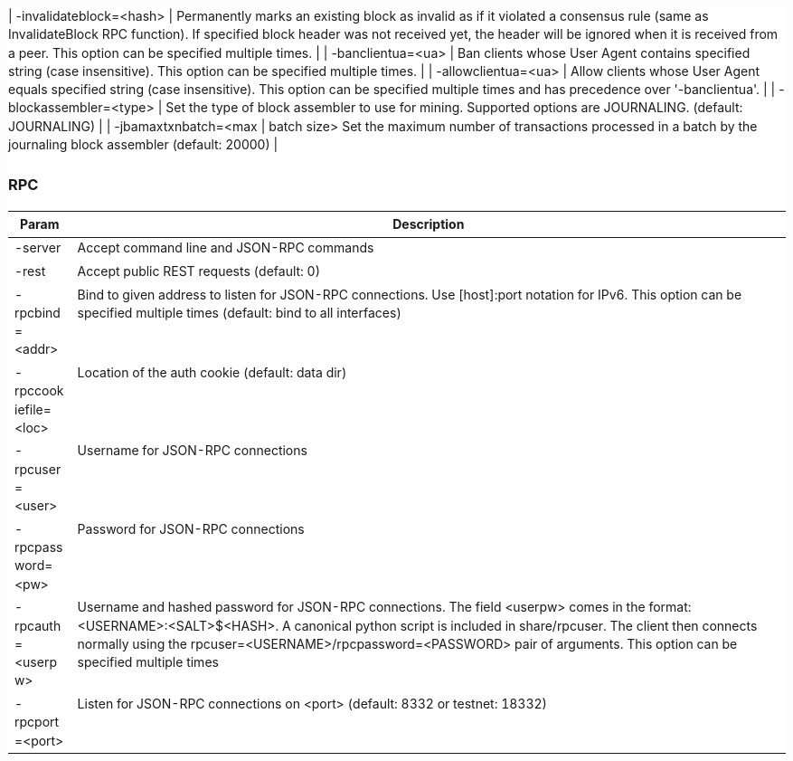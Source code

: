 | -invalidateblock=\<hash\> | Permanently marks an existing block as invalid as if it violated a consensus rule (same as InvalidateBlock RPC function). If specified block header was not received yet, the header will be ignored when it is received from a peer. This option can be specified multiple times.                                                                                                            |
| -banclientua=\<ua\>       | Ban clients whose User Agent contains specified string (case insensitive). This option can be specified multiple times.                                                                                                                                                                                                                                                                       |
| -allowclientua=\<ua\>     | Allow clients whose User Agent equals specified string (case insensitive). This option can be specified multiple times and has precedence over '-banclientua'.                                                                                                                                                                                                                                |
| -blockassembler=\<type\>  | Set the type of block assembler to use for mining. Supported options are JOURNALING. (default: JOURNALING)                                                                                                                                                                                                                                                                                    |
| -jbamaxtxnbatch=\<max     | batch size\> Set the maximum number of transactions processed in a batch by the journaling block assembler (default: 20000)                                                                                                                                                                                                                                                                   |

### RPC

| Param                             | Description                                                                                                                                                                                                                                                                                                                                       |
|-----------------------------------|---------------------------------------------------------------------------------------------------------------------------------------------------------------------------------------------------------------------------------------------------------------------------------------------------------------------------------------------------|
| -server                           | Accept command line and JSON-RPC commands                                                                                                                                                                                                                                                                                                         |
| -rest                             | Accept public REST requests (default: 0)                                                                                                                                                                                                                                                                                                          |
| -rpcbind=\<addr\>                 | Bind to given address to listen for JSON-RPC connections. Use [host]:port notation for IPv6. This option can be specified multiple times (default: bind to all interfaces)                                                                                                                                                                        |
| -rpccookiefile=\<loc\>            | Location of the auth cookie (default: data dir)                                                                                                                                                                                                                                                                                                   |
| -rpcuser=\<user\>                 | Username for JSON-RPC connections                                                                                                                                                                                                                                                                                                                 |
| -rpcpassword=\<pw\>               | Password for JSON-RPC connections                                                                                                                                                                                                                                                                                                                 |
| -rpcauth=\<userpw\>               | Username and hashed password for JSON-RPC connections. The field \<userpw\> comes in the format: \<USERNAME\>:\<SALT\>$\<HASH\>. A canonical python script is included in share/rpcuser. The client then connects normally using the rpcuser=\<USERNAME\>/rpcpassword=\<PASSWORD\> pair of arguments. This option can be specified multiple times |
| -rpcport=\<port\>                 | Listen for JSON-RPC connections on \<port\> (default: 8332 or testnet: 18332)                                                                                                                                                                                                                                                                     |